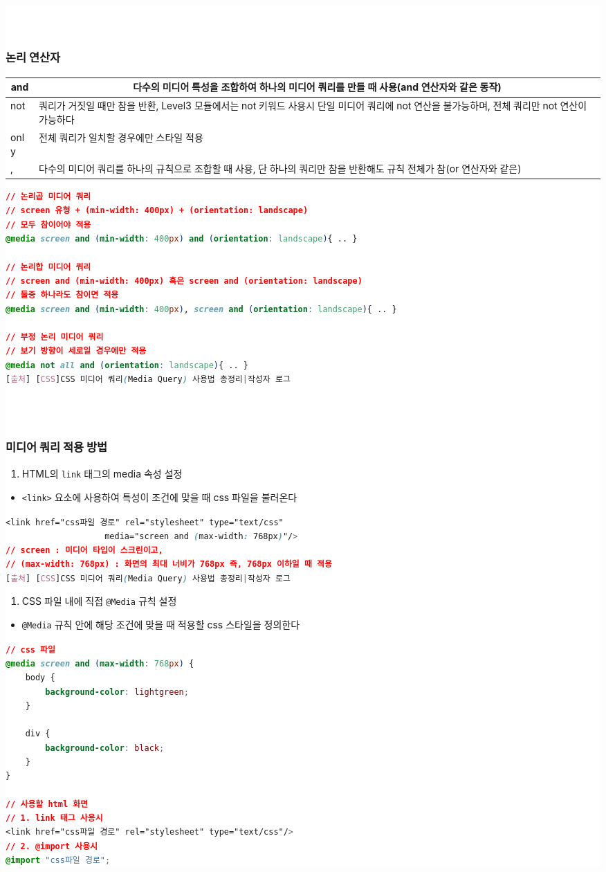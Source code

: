 <br>

<br>

### 논리 연산자

| and | 다수의 미디어 특성을 조합하여 하나의 미디어 쿼리를 만들 때 사용(and 연산자와 같은 동작) |
| --- | --- |
| not | 쿼리가 거짓일 때만 참을 반환, Level3 모듈에서는 not 키워드 사용시 단일 미디어 쿼리에 not 연산을 불가능하며, 전체 쿼리만 not 연산이 가능하다 |
| only | 전체 쿼리가 일치할 경우에만 스타일 적용 |
| , | 다수의 미디어 쿼리를 하나의 규칙으로 조합할 때 사용, 단 하나의 쿼리만 참을 반환해도 규칙 전체가 참(or 연산자와 같은) |

```css
// 논리곱 미디어 쿼리
// screen 유형 + (min-width: 400px) + (orientation: landscape)
// 모두 참이어야 적용
@media screen and (min-width: 400px) and (orientation: landscape){ .. }

// 논리합 미디어 쿼리
// screen and (min-width: 400px) 혹은 screen and (orientation: landscape)
// 둘중 하나라도 참이면 적용
@media screen and (min-width: 400px), screen and (orientation: landscape){ .. }

// 부정 논리 미디어 쿼리
// 보기 방향이 세로일 경우에만 적용
@media not all and (orientation: landscape){ .. }
[출처] [CSS]CSS 미디어 쿼리(Media Query) 사용법 총정리|작성자 로그
```

<br>

<br>

### 미디어 쿼리 적용 방법

1. HTML의 `link` 태그의 media 속성 설정
- `<link>` 요소에 사용하여 특성이 조건에 맞을 때 css 파일을 불러온다

```css
<link href="css파일 경로" rel="stylesheet" type="text/css" 
					media="screen and (max-width: 768px)"/>
// screen : 미디어 타입이 스크린이고,
// (max-width: 768px) : 화면의 최대 너비가 768px 즉, 768px 이하일 때 적용
[출처] [CSS]CSS 미디어 쿼리(Media Query) 사용법 총정리|작성자 로그
```

1. CSS 파일 내에 직접 `@Media` 규칙 설정
- `@Media` 규칙 안에 해당 조건에 맞을 때 적용할 css 스타일을 정의한다

```css
// css 파일
@media screen and (max-width: 768px) {
	body {
		background-color: lightgreen;
	}

	div {
		background-color: black;
	}
}

// 사용할 html 화면
// 1. link 태그 사용시
<link href="css파일 경로" rel="stylesheet" type="text/css"/>
// 2. @import 사용시
@import "css파일 경로";
```